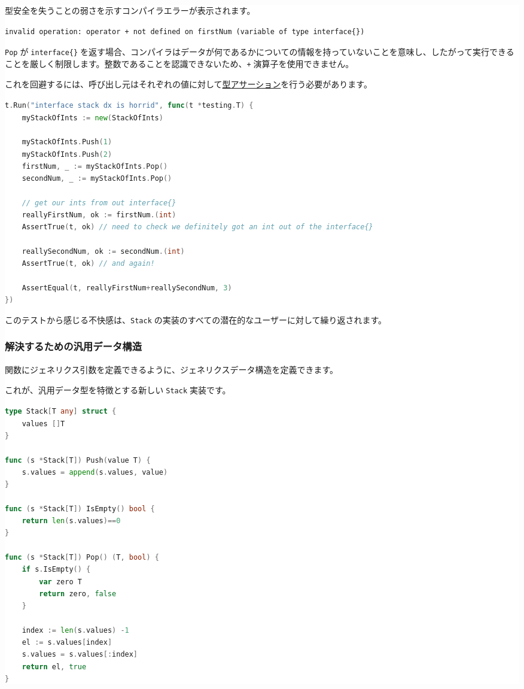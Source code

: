 型安全を失うことの弱さを示すコンパイラエラーが表示されます。

```
invalid operation: operator + not defined on firstNum (variable of type interface{})
```

`Pop` が `interface{}` を返す場合、コンパイラはデータが何であるかについての情報を持っていないことを意味し、したがって実行できることを厳しく制限します。整数であることを認識できないため、`+` 演算子を使用できません。

これを回避するには、呼び出し元はそれぞれの値に対して[型アサーション](https://golang.org/ref/spec#Type_assertions)を行う必要があります。

```go
t.Run("interface stack dx is horrid", func(t *testing.T) {
	myStackOfInts := new(StackOfInts)

	myStackOfInts.Push(1)
	myStackOfInts.Push(2)
	firstNum, _ := myStackOfInts.Pop()
	secondNum, _ := myStackOfInts.Pop()

	// get our ints from out interface{}
	reallyFirstNum, ok := firstNum.(int)
	AssertTrue(t, ok) // need to check we definitely got an int out of the interface{}

	reallySecondNum, ok := secondNum.(int)
	AssertTrue(t, ok) // and again!

	AssertEqual(t, reallyFirstNum+reallySecondNum, 3)
})
```

このテストから感じる不快感は、`Stack` の実装のすべての潜在的なユーザーに対して繰り返されます。

### 解決するための汎用データ構造

関数にジェネリクス引数を定義できるように、ジェネリクスデータ構造を定義できます。

これが、汎用データ型を特徴とする新しい `Stack` 実装です。

```go
type Stack[T any] struct {
	values []T
}

func (s *Stack[T]) Push(value T) {
	s.values = append(s.values, value)
}

func (s *Stack[T]) IsEmpty() bool {
	return len(s.values)==0
}

func (s *Stack[T]) Pop() (T, bool) {
	if s.IsEmpty() {
		var zero T
		return zero, false
	}

	index := len(s.values) -1
	el := s.values[index]
	s.values = s.values[:index]
	return el, true
}
```
